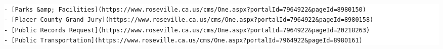     - [Parks &amp; Facilities](https://www.roseville.ca.us/cms/One.aspx?portalId=7964922&pageId=8980150)
    - [Placer County Grand Jury](https://www.roseville.ca.us/cms/One.aspx?portalId=7964922&pageId=8980158)
    - [Public Records Request](https://www.roseville.ca.us/cms/One.aspx?portalId=7964922&pageId=20218263)
    - [Public Transportation](https://www.roseville.ca.us/cms/One.aspx?portalId=7964922&pageId=8980161)
